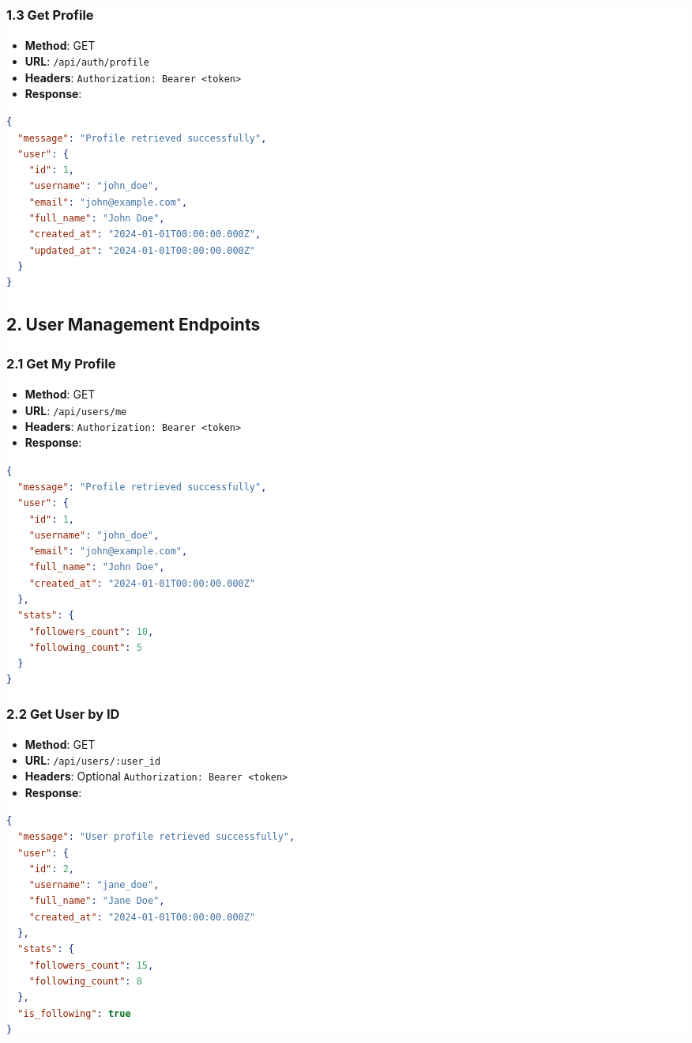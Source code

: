 ### 1.3 Get Profile
- **Method**: GET
- **URL**: `/api/auth/profile`
- **Headers**: `Authorization: Bearer <token>`
- **Response**:
```json
{
  "message": "Profile retrieved successfully",
  "user": {
    "id": 1,
    "username": "john_doe",
    "email": "john@example.com",
    "full_name": "John Doe",
    "created_at": "2024-01-01T00:00:00.000Z",
    "updated_at": "2024-01-01T00:00:00.000Z"
  }
}
```

## 2. User Management Endpoints

### 2.1 Get My Profile
- **Method**: GET
- **URL**: `/api/users/me`
- **Headers**: `Authorization: Bearer <token>`
- **Response**:
```json
{
  "message": "Profile retrieved successfully",
  "user": {
    "id": 1,
    "username": "john_doe",
    "email": "john@example.com",
    "full_name": "John Doe",
    "created_at": "2024-01-01T00:00:00.000Z"
  },
  "stats": {
    "followers_count": 10,
    "following_count": 5
  }
}
```

### 2.2 Get User by ID
- **Method**: GET
- **URL**: `/api/users/:user_id`
- **Headers**: Optional `Authorization: Bearer <token>`
- **Response**:
```json
{
  "message": "User profile retrieved successfully",
  "user": {
    "id": 2,
    "username": "jane_doe",
    "full_name": "Jane Doe",
    "created_at": "2024-01-01T00:00:00.000Z"
  },
  "stats": {
    "followers_count": 15,
    "following_count": 8
  },
  "is_following": true
}
```